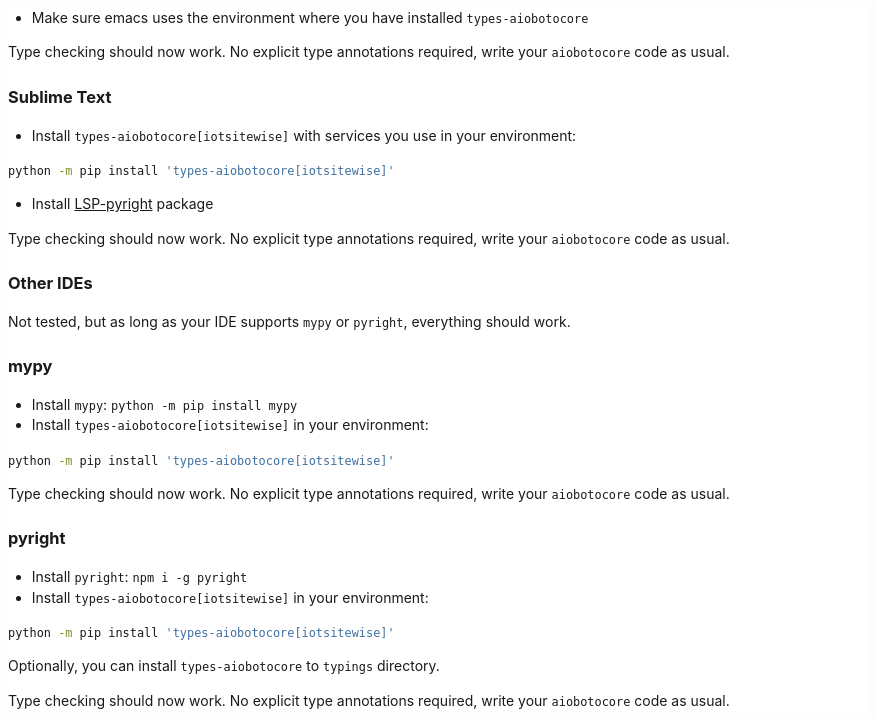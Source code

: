 - Make sure emacs uses the environment where you have installed
  `types-aiobotocore`

Type checking should now work. No explicit type annotations required, write
your `aiobotocore` code as usual.

<a id="sublime-text"></a>

### Sublime Text

- Install `types-aiobotocore[iotsitewise]` with services you use in your
  environment:

```bash
python -m pip install 'types-aiobotocore[iotsitewise]'
```

- Install [LSP-pyright](https://github.com/sublimelsp/LSP-pyright) package

Type checking should now work. No explicit type annotations required, write
your `aiobotocore` code as usual.

<a id="other-ides"></a>

### Other IDEs

Not tested, but as long as your IDE supports `mypy` or `pyright`, everything
should work.

<a id="mypy"></a>

### mypy

- Install `mypy`: `python -m pip install mypy`
- Install `types-aiobotocore[iotsitewise]` in your environment:

```bash
python -m pip install 'types-aiobotocore[iotsitewise]'
```

Type checking should now work. No explicit type annotations required, write
your `aiobotocore` code as usual.

<a id="pyright"></a>

### pyright

- Install `pyright`: `npm i -g pyright`
- Install `types-aiobotocore[iotsitewise]` in your environment:

```bash
python -m pip install 'types-aiobotocore[iotsitewise]'
```

Optionally, you can install `types-aiobotocore` to `typings` directory.

Type checking should now work. No explicit type annotations required, write
your `aiobotocore` code as usual.
